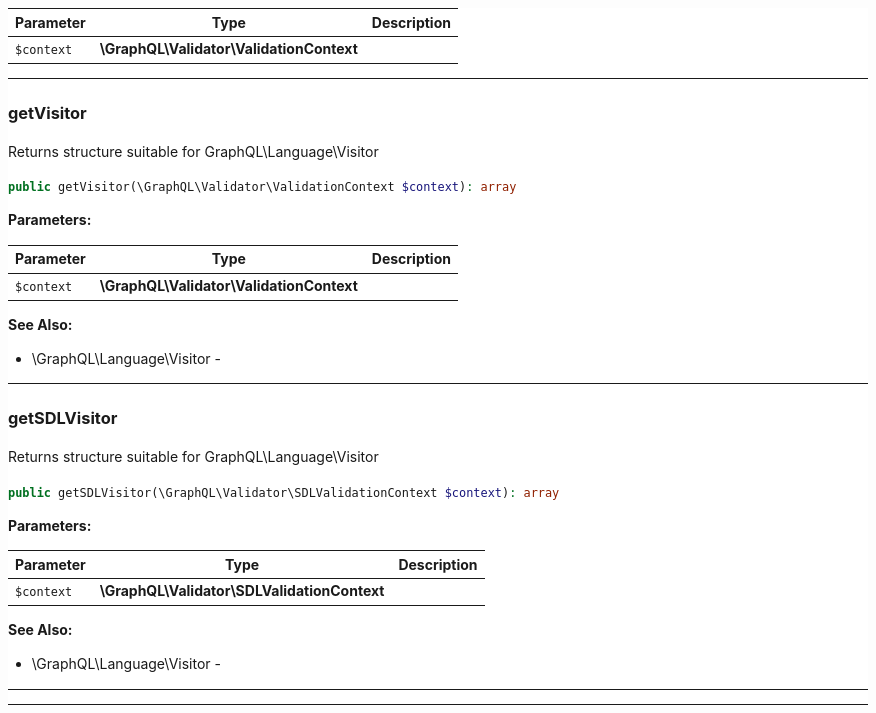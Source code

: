 | Parameter | Type | Description |
|-----------|------|-------------|
| `$context` | **\GraphQL\Validator\ValidationContext** |  |




***

### getVisitor

Returns structure suitable for GraphQL\Language\Visitor

```php
public getVisitor(\GraphQL\Validator\ValidationContext $context): array
```








**Parameters:**

| Parameter | Type | Description |
|-----------|------|-------------|
| `$context` | **\GraphQL\Validator\ValidationContext** |  |



**See Also:**

* \GraphQL\Language\Visitor - 

***

### getSDLVisitor

Returns structure suitable for GraphQL\Language\Visitor

```php
public getSDLVisitor(\GraphQL\Validator\SDLValidationContext $context): array
```








**Parameters:**

| Parameter | Type | Description |
|-----------|------|-------------|
| `$context` | **\GraphQL\Validator\SDLValidationContext** |  |



**See Also:**

* \GraphQL\Language\Visitor - 

***


***

